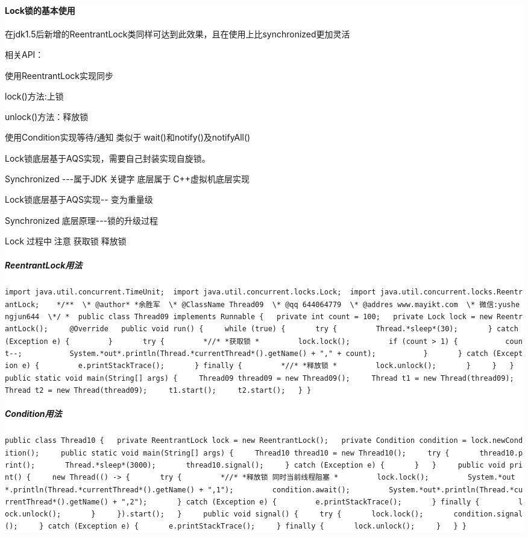  

#### Lock锁的基本使用

在jdk1.5后新增的ReentrantLock类同样可达到此效果，且在使用上比synchronized更加灵活

相关API：

使用ReentrantLock实现同步

lock()方法:上锁

unlock()方法：释放锁

使用Condition实现等待/通知 类似于 wait()和notify()及notifyAll()

Lock锁底层基于AQS实现，需要自己封装实现自旋锁。

 

Synchronized ---属于JDK 关键字 底层属于 C++虚拟机底层实现

Lock锁底层基于AQS实现-- 变为重量级

Synchronized  底层原理---锁的升级过程

Lock 过程中 注意 获取锁 释放锁

 

 

##### ReentrantLock用法

```
import java.util.concurrent.TimeUnit;  import java.util.concurrent.locks.Lock;  import java.util.concurrent.locks.ReentrantLock;    */**  \* @author* *余胜军  \* @ClassName Thread09  \* @qq 644064779  \* @addres www.mayikt.com  \* 微信:yushengjun644  \*/ *  public class Thread09 implements Runnable {   private int count = 100;   private Lock lock = new ReentrantLock();     @Override   public void run() {     while (true) {       try {         Thread.*sleep*(30);       } catch (Exception e) {         }       try {         *//* *获取锁 *         lock.lock();         if (count > 1) {           count--;           System.*out*.println(Thread.*currentThread*().getName() + "," + count);           }       } catch (Exception e) {         e.printStackTrace();       } finally {         *//* *释放锁 *         lock.unlock();       }     }   }     public static void main(String[] args) {     Thread09 thread09 = new Thread09();     Thread t1 = new Thread(thread09);     Thread t2 = new Thread(thread09);     t1.start();     t2.start();   } }
```

##### Condition用法

```
public class Thread10 {   private ReentrantLock lock = new ReentrantLock();   private Condition condition = lock.newCondition();     public static void main(String[] args) {     Thread10 thread10 = new Thread10();     try {       thread10.print();       Thread.*sleep*(3000);       thread10.signal();     } catch (Exception e) {       }   }     public void print() {     new Thread(() -> {       try {         *//* *释放锁 同时当前线程阻塞 *         lock.lock();         System.*out*.println(Thread.*currentThread*().getName() + ",1");         condition.await();         System.*out*.println(Thread.*currentThread*().getName() + ",2");       } catch (Exception e) {         e.printStackTrace();       } finally {         lock.unlock();       }     }).start();   }     public void signal() {     try {       lock.lock();       condition.signal();     } catch (Exception e) {       e.printStackTrace();     } finally {       lock.unlock();     }   } }
```
